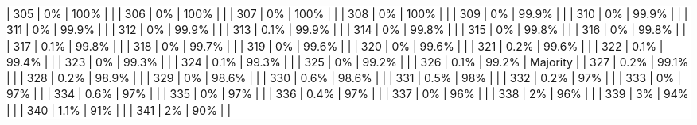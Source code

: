 | 305 | 0% | 100% |  |
| 306 | 0% | 100% |  |
| 307 | 0% | 100% |  |
| 308 | 0% | 100% |  |
| 309 | 0% | 99.9% |  |
| 310 | 0% | 99.9% |  |
| 311 | 0% | 99.9% |  |
| 312 | 0% | 99.9% |  |
| 313 | 0.1% | 99.9% |  |
| 314 | 0% | 99.8% |  |
| 315 | 0% | 99.8% |  |
| 316 | 0% | 99.8% |  |
| 317 | 0.1% | 99.8% |  |
| 318 | 0% | 99.7% |  |
| 319 | 0% | 99.6% |  |
| 320 | 0% | 99.6% |  |
| 321 | 0.2% | 99.6% |  |
| 322 | 0.1% | 99.4% |  |
| 323 | 0% | 99.3% |  |
| 324 | 0.1% | 99.3% |  |
| 325 | 0% | 99.2% |  |
| 326 | 0.1% | 99.2% | Majority |
| 327 | 0.2% | 99.1% |  |
| 328 | 0.2% | 98.9% |  |
| 329 | 0% | 98.6% |  |
| 330 | 0.6% | 98.6% |  |
| 331 | 0.5% | 98% |  |
| 332 | 0.2% | 97% |  |
| 333 | 0% | 97% |  |
| 334 | 0.6% | 97% |  |
| 335 | 0% | 97% |  |
| 336 | 0.4% | 97% |  |
| 337 | 0% | 96% |  |
| 338 | 2% | 96% |  |
| 339 | 3% | 94% |  |
| 340 | 1.1% | 91% |  |
| 341 | 2% | 90% |  |